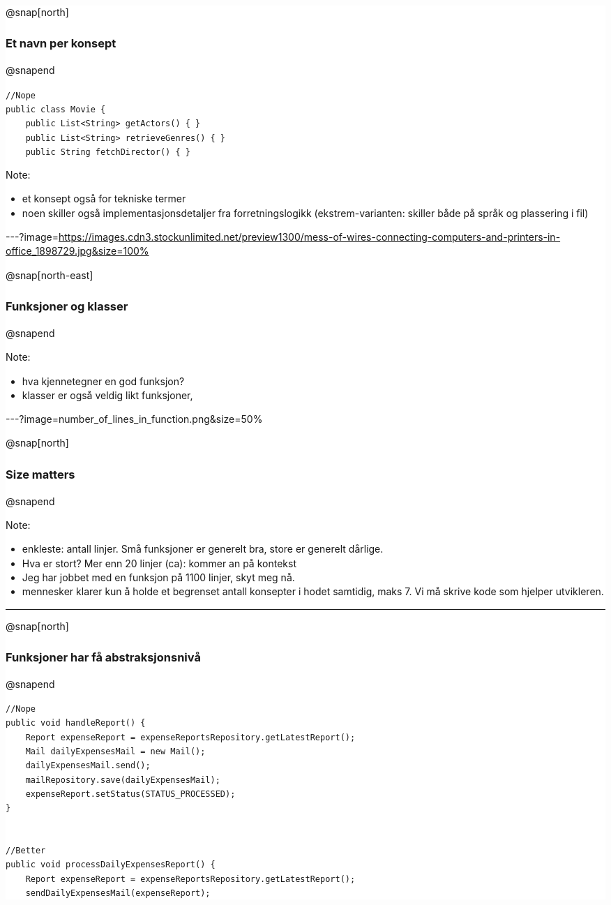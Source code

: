 
@snap[north]
### Et navn per konsept
@snapend

```
//Nope
public class Movie {
    public List<String> getActors() { }
    public List<String> retrieveGenres() { }
    public String fetchDirector() { }
```

Note:
- et konsept også for tekniske termer
- noen skiller også implementasjonsdetaljer fra forretningslogikk
  (ekstrem-varianten: skiller både på språk og plassering i fil)



---?image=https://images.cdn3.stockunlimited.net/preview1300/mess-of-wires-connecting-computers-and-printers-in-office_1898729.jpg&size=100%

@snap[north-east]
### Funksjoner og klasser
@snapend

Note:
- hva kjennetegner en god funksjon?
- klasser er også veldig likt funksjoner, 


---?image=number_of_lines_in_function.png&size=50%

@snap[north]
### Size matters
@snapend

Note:
- enkleste: antall linjer. Små funksjoner er generelt bra, store er generelt
  dårlige. 
- Hva er stort? Mer enn 20 linjer (ca): kommer an på kontekst
- Jeg har jobbet med en funksjon på 1100 linjer, skyt meg nå. 
- mennesker klarer kun å holde et begrenset antall konsepter i hodet samtidig,
  maks 7. Vi må skrive kode som hjelper utvikleren. 



---

@snap[north]
### Funksjoner har få abstraksjonsnivå
@snapend

```
//Nope
public void handleReport() {
    Report expenseReport = expenseReportsRepository.getLatestReport();
    Mail dailyExpensesMail = new Mail();
    dailyExpensesMail.send();
    mailRepository.save(dailyExpensesMail);
    expenseReport.setStatus(STATUS_PROCESSED);
}


//Better
public void processDailyExpensesReport() {
    Report expenseReport = expenseReportsRepository.getLatestReport();
    sendDailyExpensesMail(expenseReport);
```
